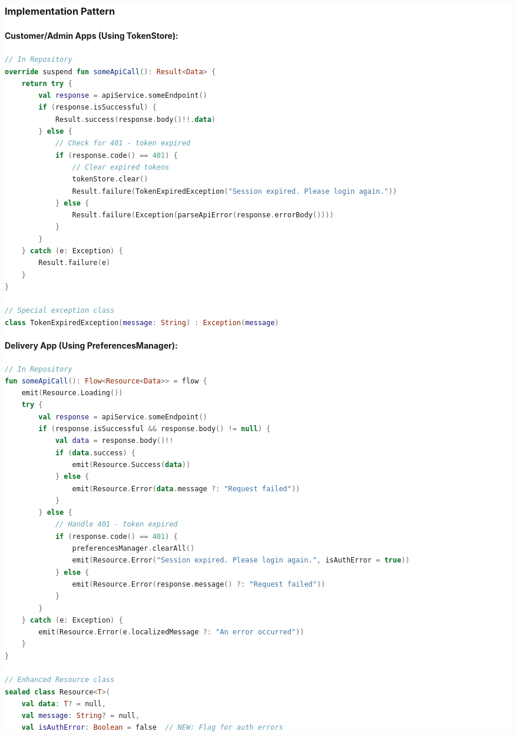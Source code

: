 ### Implementation Pattern

#### Customer/Admin Apps (Using TokenStore):

```kotlin
// In Repository
override suspend fun someApiCall(): Result<Data> {
    return try {
        val response = apiService.someEndpoint()
        if (response.isSuccessful) {
            Result.success(response.body()!!.data)
        } else {
            // Check for 401 - token expired
            if (response.code() == 401) {
                // Clear expired tokens
                tokenStore.clear()
                Result.failure(TokenExpiredException("Session expired. Please login again."))
            } else {
                Result.failure(Exception(parseApiError(response.errorBody())))
            }
        }
    } catch (e: Exception) {
        Result.failure(e)
    }
}

// Special exception class
class TokenExpiredException(message: String) : Exception(message)
```

#### Delivery App (Using PreferencesManager):

```kotlin
// In Repository
fun someApiCall(): Flow<Resource<Data>> = flow {
    emit(Resource.Loading())
    try {
        val response = apiService.someEndpoint()
        if (response.isSuccessful && response.body() != null) {
            val data = response.body()!!
            if (data.success) {
                emit(Resource.Success(data))
            } else {
                emit(Resource.Error(data.message ?: "Request failed"))
            }
        } else {
            // Handle 401 - token expired
            if (response.code() == 401) {
                preferencesManager.clearAll()
                emit(Resource.Error("Session expired. Please login again.", isAuthError = true))
            } else {
                emit(Resource.Error(response.message() ?: "Request failed"))
            }
        }
    } catch (e: Exception) {
        emit(Resource.Error(e.localizedMessage ?: "An error occurred"))
    }
}

// Enhanced Resource class
sealed class Resource<T>(
    val data: T? = null,
    val message: String? = null,
    val isAuthError: Boolean = false  // NEW: Flag for auth errors
```